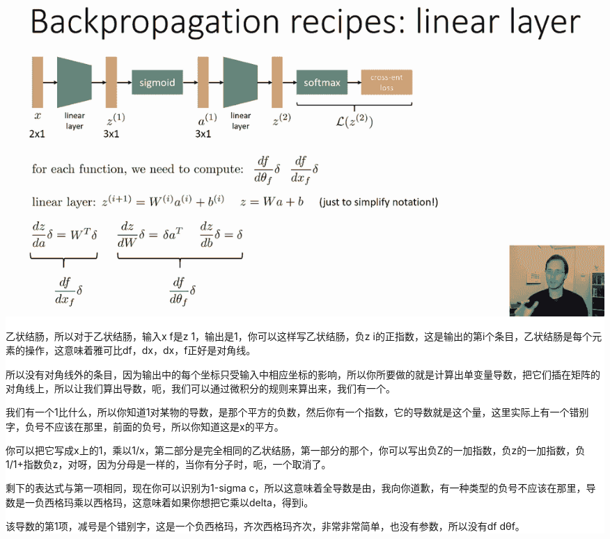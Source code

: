 ![](img/ed3ba4a474c0b75c86ce3721ca627218_19.png)

乙状结肠，所以对于乙状结肠，输入x f是z 1，输出是1，你可以这样写乙状结肠，负z i的正指数，这是输出的第i个条目，乙状结肠是每个元素的操作，这意味着雅可比df，dx，dx，f正好是对角线。

所以没有对角线外的条目，因为输出中的每个坐标只受输入中相应坐标的影响，所以你所要做的就是计算出单变量导数，把它们插在矩阵的对角线上，所以让我们算出导数，呃，我们可以通过微积分的规则来算出来，我们有一个。

我们有一个1比什么，所以你知道1对某物的导数，是那个平方的负数，然后你有一个指数，它的导数就是这个量，这里实际上有一个错别字，负号不应该在那里，前面的负号，所以你知道这是x的平方。

你可以把它写成x上的1，乘以1/x，第二部分是完全相同的乙状结肠，第一部分的那个，你可以写出负Z的一加指数，负z的一加指数，负1/1+指数负z，对呀，因为分母是一样的，当你有分子时，呃，一个取消了。

剩下的表达式与第一项相同，现在你可以识别为1-sigma c，所以这意味着全导数是由，我向你道歉，有一种类型的负号不应该在那里，导数是一负西格玛乘以西格玛，这意味着如果你想把它乘以delta，得到i。

该导数的第1项，减号是个错别字，这是一个负西格玛，齐次西格玛齐次，非常非常简单，也没有参数，所以没有df dθf。


